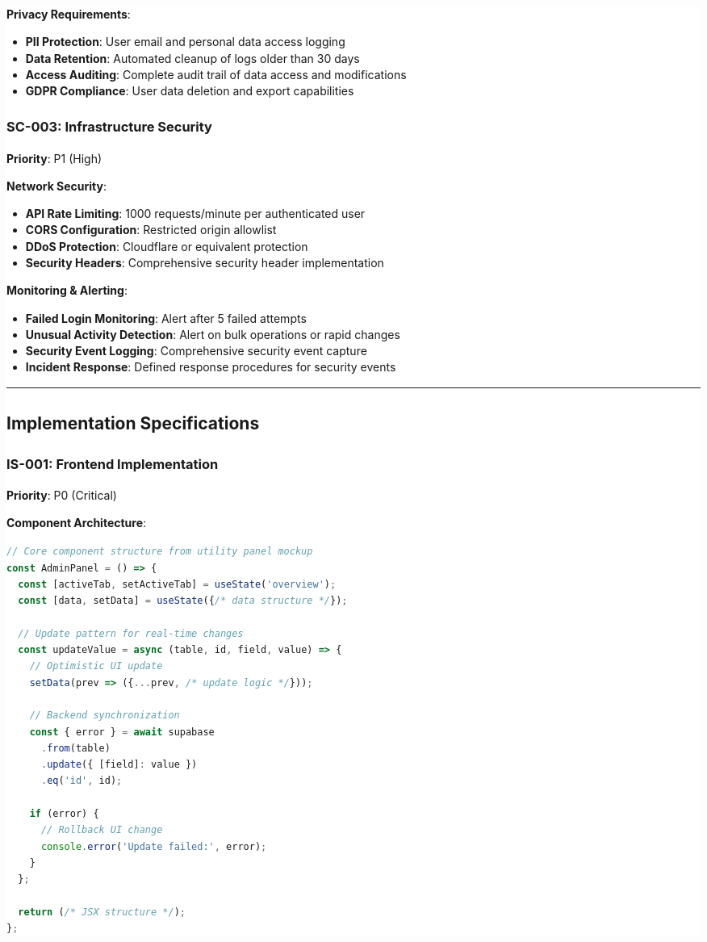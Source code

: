 **Privacy Requirements**:
- **PII Protection**: User email and personal data access logging
- **Data Retention**: Automated cleanup of logs older than 30 days
- **Access Auditing**: Complete audit trail of data access and modifications
- **GDPR Compliance**: User data deletion and export capabilities

### SC-003: Infrastructure Security
**Priority**: P1 (High)

**Network Security**:
- **API Rate Limiting**: 1000 requests/minute per authenticated user
- **CORS Configuration**: Restricted origin allowlist
- **DDoS Protection**: Cloudflare or equivalent protection
- **Security Headers**: Comprehensive security header implementation

**Monitoring & Alerting**:
- **Failed Login Monitoring**: Alert after 5 failed attempts
- **Unusual Activity Detection**: Alert on bulk operations or rapid changes
- **Security Event Logging**: Comprehensive security event capture
- **Incident Response**: Defined response procedures for security events

---

## Implementation Specifications

### IS-001: Frontend Implementation
**Priority**: P0 (Critical)

**Component Architecture**:
```javascript
// Core component structure from utility panel mockup
const AdminPanel = () => {
  const [activeTab, setActiveTab] = useState('overview');
  const [data, setData] = useState({/* data structure */});
  
  // Update pattern for real-time changes
  const updateValue = async (table, id, field, value) => {
    // Optimistic UI update
    setData(prev => ({...prev, /* update logic */}));
    
    // Backend synchronization
    const { error } = await supabase
      .from(table)
      .update({ [field]: value })
      .eq('id', id);
      
    if (error) {
      // Rollback UI change
      console.error('Update failed:', error);
    }
  };
  
  return (/* JSX structure */);
};
```
